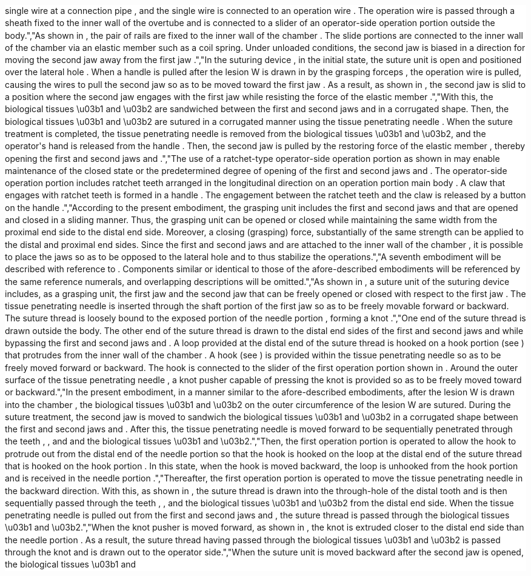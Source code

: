 single wire at a connection pipe , and the single wire is connected to an operation wire . The operation wire  is passed through a sheath  fixed to the inner wall of the overtube  and is connected to a slider  of an operator-side operation portion  outside the body.","As shown in , the pair of rails  are fixed to the inner wall of the chamber . The slide portions  are connected to the inner wall of the chamber  via an elastic member  such as a coil spring. Under unloaded conditions, the second jaw  is biased in a direction for moving the second jaw  away from the first jaw .","In the suturing device , in the initial state, the suture unit  is open and positioned over the lateral hole . When a handle  is pulled after the lesion W is drawn in by the grasping forceps , the operation wire  is pulled, causing the wires  to pull the second jaw  so as to be moved toward the first jaw . As a result, as shown in , the second jaw  is slid to a position where the second jaw  engages with the first jaw  while resisting the force of the elastic member .","With this, the biological tissues \u03b1 and \u03b2 are sandwiched between the first and second jaws  and  in a corrugated shape. Then, the biological tissues \u03b1 and \u03b2 are sutured in a corrugated manner using the tissue penetrating needle . When the suture treatment is completed, the tissue penetrating needle  is removed from the biological tissues \u03b1 and \u03b2, and the operator's hand is released from the handle . Then, the second jaw  is pulled by the restoring force of the elastic member , thereby opening the first and second jaws  and .","The use of a ratchet-type operator-side operation portion  as shown in  may enable maintenance of the closed state or the predetermined degree of opening of the first and second jaws  and . The operator-side operation portion  includes ratchet teeth arranged in the longitudinal direction on an operation portion main body . A claw that engages with ratchet teeth  is formed in a handle . The engagement between the ratchet teeth  and the claw is released by a button  on the handle .","According to the present embodiment, the grasping unit includes the first and second jaws  and  that are opened and closed in a sliding manner. Thus, the grasping unit can be opened or closed while maintaining the same width from the proximal end side to the distal end side. Moreover, a closing (grasping) force, substantially of the same strength can be applied to the distal and proximal end sides. Since the first and second jaws  and  are attached to the inner wall of the chamber , it is possible to place the jaws so as to be opposed to the lateral hole  and to thus stabilize the operations.","A seventh embodiment will be described with reference to . Components similar or identical to those of the afore-described embodiments will be referenced by the same reference numerals, and overlapping descriptions will be omitted.","As shown in , a suture unit  of the suturing device  includes, as a grasping unit, the first jaw  and the second jaw  that can be freely opened or closed with respect to the first jaw . The tissue penetrating needle  is inserted through the shaft portion  of the first jaw  so as to be freely movable forward or backward. The suture thread  is loosely bound to the exposed portion of the needle portion , forming a knot .","One end of the suture thread  is drawn outside the body. The other end of the suture thread  is drawn to the distal end sides of the first and second jaws  and  while bypassing the first and second jaws  and . A loop  provided at the distal end of the suture thread  is hooked on a hook portion  (see ) that protrudes from the inner wall of the chamber . A hook  (see ) is provided within the tissue penetrating needle  so as to be freely moved forward or backward. The hook  is connected to the slider  of the first operation portion  shown in . Around the outer surface of the tissue penetrating needle , a knot pusher  capable of pressing the knot  is provided so as to be freely moved toward or backward.","In the present embodiment, in a manner similar to the afore-described embodiments, after the lesion W is drawn into the chamber , the biological tissues \u03b1 and \u03b2 on the outer circumference of the lesion W are sutured. During the suture treatment, the second jaw  is moved to sandwich the biological tissues \u03b1 and \u03b2 in a corrugated shape between the first and second jaws  and . After this, the tissue penetrating needle  is moved forward to be sequentially penetrated through the teeth , , and  and the biological tissues \u03b1 and \u03b2.","Then, the first operation portion  is operated to allow the hook  to protrude out from the distal end of the needle portion  so that the hook  is hooked on the loop  at the distal end of the suture thread  that is hooked on the hook portion . In this state, when the hook  is moved backward, the loop  is unhooked from the hook portion  and is received in the needle portion .","Thereafter, the first operation portion  is operated to move the tissue penetrating needle  in the backward direction. With this, as shown in , the suture thread  is drawn into the through-hole  of the distal tooth  and is then sequentially passed through the teeth , ,  and the biological tissues \u03b1 and \u03b2 from the distal end side. When the tissue penetrating needle  is pulled out from the first and second jaws  and , the suture thread  is passed through the biological tissues \u03b1 and \u03b2.","When the knot pusher  is moved forward, as shown in , the knot  is extruded closer to the distal end side than the needle portion . As a result, the suture thread  having passed through the biological tissues \u03b1 and \u03b2 is passed through the knot  and is drawn out to the operator side.","When the suture unit  is moved backward after the second jaw  is opened, the biological tissues \u03b1 and